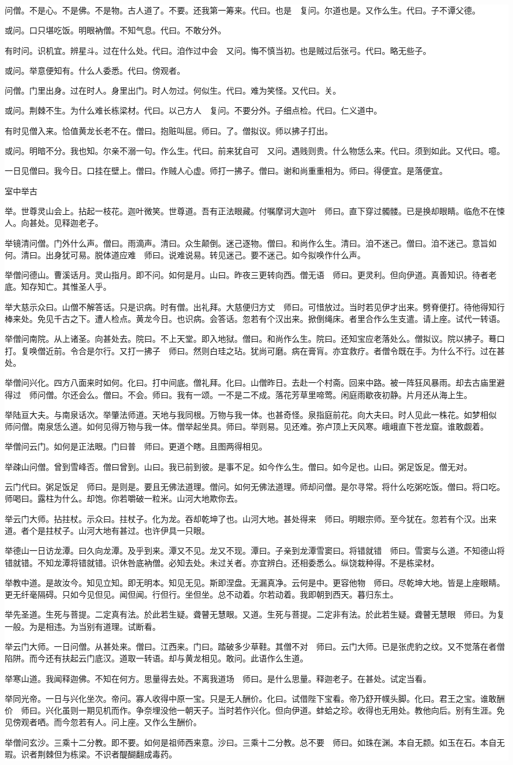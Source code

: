 问僧。不是心。不是佛。不是物。古人道了。不要。还我第一筹来。代曰。也是　复问。尔道也是。又作么生。代曰。子不谭父德。  

或问。口只堪吃饭。明眼衲僧。不知气息。代曰。不敢分外。  

有时问。识机宜。辨星斗。过在什么处。代曰。洎作过中会　又问。悔不慎当初。也是贼过后张弓。代曰。略无些子。  

或问。举意便知有。什么人委悉。代曰。傍观者。  

问僧。门里出身。过在时人。身里出门。时人勿过。何似生。代曰。难为笑怪。又代曰。关。  

或问。荆棘不生。为什么难长栋梁材。代曰。以己方人　复问。不要分外。子细点检。代曰。仁义道中。  

有时见僧入来。恰值黄龙长老不在。僧曰。抱赃叫屈。师曰。了。僧拟议。师以拂子打出。  

或问。明暗不分。我也知。尔亲不溺一句。作么生。代曰。前来犹自可　又问。遇贱则贵。什么物恁么来。代曰。须到如此。又代曰。噫。  

一日见僧曰。我今日。口挂在壁上。僧曰。作贼人心虚。师打一拂子。僧曰。谢和尚重重相为。师曰。得便宜。是落便宜。  

室中举古  

举。世尊灵山会上。拈起一枝花。迦叶微笑。世尊道。吾有正法眼藏。付嘱摩诃大迦叶　师曰。直下穿过髑髅。已是换却眼睛。临危不在悚人。向甚处。见释迦老子。  

举镜清问僧。门外什么声。僧曰。雨滴声。清曰。众生颠倒。迷己逐物。僧曰。和尚作么生。清曰。洎不迷己。僧曰。洎不迷己。意旨如何。清曰。出身犹可易。脱体道应难　师曰。说难说易。转见迷己。要不迷己。如今拟唤作什么声。  

举僧问德山。曹溪话月。灵山指月。即不问。如何是月。山曰。昨夜三更转向西。僧无语　师曰。更灵利。但向伊道。真善知识。待者老底。知存知亡。其惟圣人乎。  

举大慈示众曰。山僧不解答话。只是识病。时有僧。出礼拜。大慈便归方丈　师曰。可惜放过。当时若见伊才出来。劈脊便打。待他得知行棒来处。免见千古之下。遭人检点。黄龙今日。也识病。会答话。忽若有个汉出来。掀倒绳床。者里合作么生支遣。请上座。试代一转语。  

举僧问南院。从上诸圣。向甚处去。院曰。不上天堂。即入地狱。僧曰。和尚作么生。院曰。还知宝应老落处么。僧拟议。院以拂子。蓦口打。复唤僧近前。令合是尔行。又打一拂子　师曰。然则白珪之玷。犹尚可磨。病在膏肓。亦宜救疗。者僧令既在手。为什么不行。过在甚处。  

举僧问兴化。四方八面来时如何。化曰。打中间底。僧礼拜。化曰。山僧昨日。去赴一个村斋。回来中路。被一阵狂风暴雨。却去古庙里避得过　师问僧。尔还会么。僧曰。不会。师曰。我有一颂。一不是二不成。落花芳草里啼莺。闲庭雨歇夜初静。片月还从海上生。  

举陆亘大夫。与南泉话次。举肇法师道。天地与我同根。万物与我一体。也甚奇怪。泉指庭前花。向大夫曰。时人见此一株花。如梦相似　师问僧。南泉恁么道。如何见得万物与我一体。僧举起坐具。师曰。举则易。见还难。弥卢顶上天风寒。峨峨直下苍龙窟。谁敢觑着。  

举僧问云门。如何是正法眼。门曰普　师曰。更道个瞎。且图两得相见。  

举疎山问僧。曾到雪峰否。僧曰曾到。山曰。我已前到彼。是事不足。如今作么生。僧曰。如今足也。山曰。粥足饭足。僧无对。  

云门代曰。粥足饭足　师曰。是则是。要且无佛法道理。僧问。如何无佛法道理。师却问僧。是尔寻常。将什么吃粥吃饭。僧曰。将口吃。师喝曰。露柱为什么。却饱。你若嚼破一粒米。山河大地欺你去。  

举云门大师。拈拄杖。示众曰。拄杖子。化为龙。吞却乾坤了也。山河大地。甚处得来　师曰。明眼宗师。至今犹在。忽若有个汉。出来道。者个是拄杖子。山河大地有甚过。也许伊具一只眼。  

举德山一日访龙潭。曰久向龙潭。及乎到来。潭又不见。龙又不现。潭曰。子亲到龙潭雪窦曰。将错就错　师曰。雪窦与么道。不知德山将错就错。不知龙潭将错就错。识休咎底衲僧。必知去处。未过关者。亦宜辨白。还相委悉么。纵饶栽种得。不是栋梁材。  

举教中道。是故汝今。知见立知。即无明本。知见无见。斯即涅盘。无漏真净。云何是中。更容他物　师曰。尽乾坤大地。皆是上座眼睛。更无纤毫隔碍。只如今见但见。闻但闻。行但行。坐但坐。总不动着。尔若动着。我即朝到西天。暮归东土。  

举先圣道。生死与菩提。二定真有法。於此若生疑。聋瞽无慧眼。又道。生死与菩提。二定非有法。於此若生疑。聋瞽无慧眼　师曰。为复一般。为是相违。为当别有道理。试断看。  

举云门大师。一日问僧。从甚处来。僧曰。江西来。门曰。踏破多少草鞋。其僧不对　师曰。云门大师。已是张虎豹之纹。又不觉落在者僧陷阱。而今还有扶起云门底汉。道取一转语。却与黄龙相见。敢问。此语作么生道。  

举寒山道。我闻释迦佛。不知在何方。思量得去处。不离我道场　师曰。是什么思量。释迦老子。在甚处。试定当看。  

举同光帝。一日与兴化坐次。帝问。寡人收得中原一宝。只是无人酬价。化曰。试借陛下宝看。帝乃舒开幞头脚。化曰。君王之宝。谁敢酬价　师曰。兴化虽则一期见机而作。争奈埋没他一朝天子。当时若作兴化。但向伊道。蚌蛤之珍。收得也无用处。教他向后。别有生涯。免见傍观者哂。而今忽若有人。问上座。又作么生酬价。  

举僧问玄沙。三乘十二分教。即不要。如何是祖师西来意。沙曰。三乘十二分教。总不要　师曰。如珠在渊。本自无颣。如玉在石。本自无瑕。识者荆棘但为栋梁。不识者醍醐翻成毒药。  
